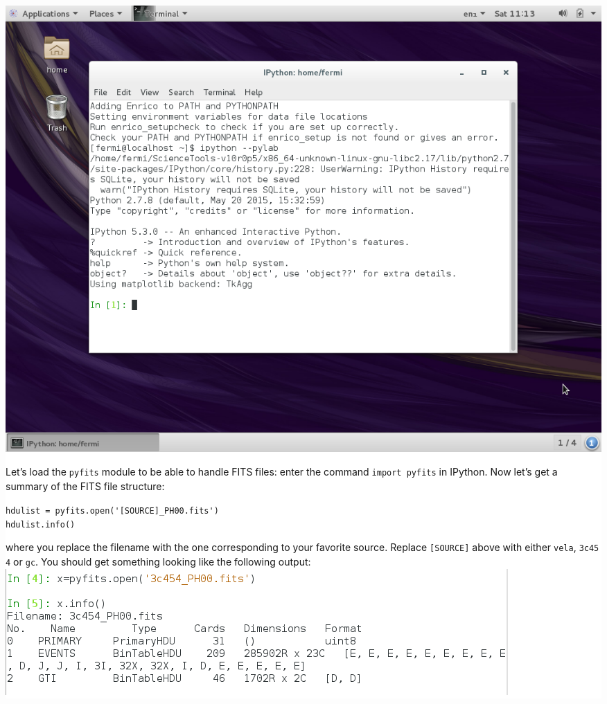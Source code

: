 ![](./figures/ipython.png)

Let’s load the `pyfits` module to be able to handle FITS files: enter the command `import pyfits` in IPython. Now let’s get a summary of the FITS file structure:

    hdulist = pyfits.open('[SOURCE]_PH00.fits')
    hdulist.info()

where you replace the filename with the one corresponding to your favorite source. Replace `[SOURCE]` above with either `vela`, `3c454` or `gc`. You should get something looking like the following output:
![](./figures/pyfits_info.png)


[comment]: <> (goal: inspect files, get an idea of their structure, learn how to use pyfits for this purpose; inspiration: http://fermi-hero.readthedocs.io/en/latest/getting_started/first_look.html)
[comment]: <> (Goal of data preparation; Why is it needed?; http://fermi-hero.readthedocs.io/en/latest/getting_started/prepare_data.html)
